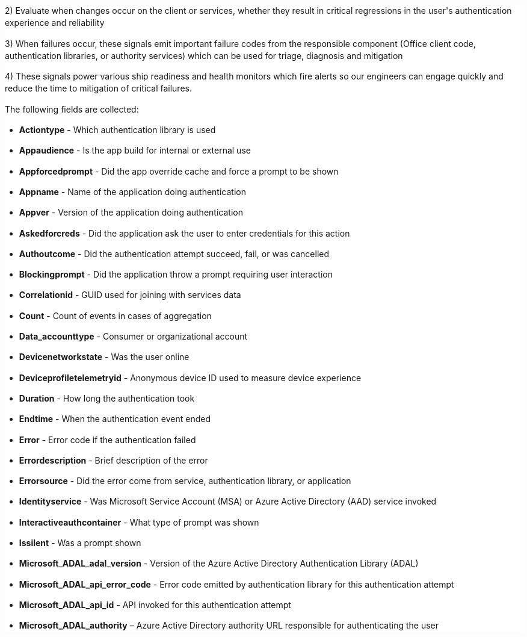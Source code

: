 2\) Evaluate when changes occur on the client or services, whether they result in critical regressions in the user's authentication experience and reliability

3\) When failures occur, these signals emit important failure codes from the responsible component (Office client code, authentication libraries, or authority services) which can be used for triage, diagnosis and mitigation

4\) These signals power various ship readiness and health monitors which fire alerts so our engineers can engage quickly and reduce the time to mitigation of critical failures.

The following fields are collected:

  - **Actiontype** - Which authentication library is used

  - **Appaudience** - Is the app build for internal or external use

  - **Appforcedprompt** - Did the app override cache and force a prompt to be shown

  - **Appname** - Name of the application doing authentication

  - **Appver** - Version of the application doing authentication

  - **Askedforcreds** - Did the application ask the user to enter credentials for this action

  - **Authoutcome** - Did the authentication attempt succeed, fail, or was cancelled

  - **Blockingprompt** - Did the application throw a prompt requiring user interaction

  - **Correlationid** - GUID used for joining with services data

  - **Count** - Count of events in cases of aggregation

  - **Data\_accounttype** - Consumer or organizational account

  - **Devicenetworkstate** - Was the user online

  - **Deviceprofiletelemetryid** - Anonymous device ID used to measure device experience

  - **Duration** - How long the authentication took

  - **Endtime** - When the authentication event ended

  - **Error** - Error code if the authentication failed

  - **Errordescription** - Brief description of the error

  - **Errorsource** - Did the error come from service, authentication library, or application

  - **Identityservice** - Was Microsoft Service Account (MSA) or Azure Active Directory (AAD) service invoked

  - **Interactiveauthcontainer** - What type of prompt was shown

  - **Issilent** - Was a prompt shown

  - **Microsoft**\_**ADAL**\_**adal**\_**version** - Version of the Azure Active Directory Authentication Library (ADAL)

  - **Microsoft\_ADAL\_api\_error\_code** - Error code emitted by authentication library for this authentication attempt

  - **Microsoft\_ADAL\_api\_id** - API invoked for this authentication attempt

  - **Microsoft\_ADAL\_authority** – Azure Active Directory authority URL responsible for authenticating the user

